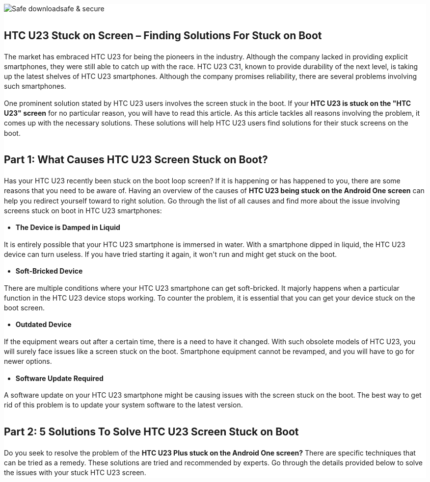 ![Safe download](https://images.wondershare.com/drfone/article/2022/05/security.svg)safe & secure



## HTC U23 Stuck on Screen – Finding Solutions For Stuck on Boot

The market has embraced HTC U23  for being the pioneers in the industry. Although the company lacked in providing explicit smartphones, they were still able to catch up with the race. HTC U23 C31, known to provide durability of the next level, is taking up the latest shelves of HTC U23 smartphones. Although the company promises reliability, there are several problems involving such smartphones.

One prominent solution stated by HTC U23 users involves the screen stuck in the boot. If your ****HTC U23  is stuck on the "HTC U23" screen**** for no particular reason, you will have to read this article. As this article tackles all reasons involving the problem, it comes up with the necessary solutions. These solutions will help HTC U23 users find solutions for their stuck screens on the boot.

## Part 1: What Causes HTC U23 Screen Stuck on Boot?

Has your HTC U23 recently been stuck on the boot loop screen? If it is happening or has happened to you, there are some reasons that you need to be aware of. Having an overview of the causes of ****HTC U23 being stuck on the Android One screen**** can help you redirect yourself toward to right solution. Go through the list of all causes and find more about the issue involving screens stuck on boot in HTC U23 smartphones:

- ****The Device is Damped in Liquid****

It is entirely possible that your HTC U23 smartphone is immersed in water. With a smartphone dipped in liquid, the HTC U23 device can turn useless. If you have tried starting it again, it won't run and might get stuck on the boot.

- ****Soft-Bricked Device****

There are multiple conditions where your HTC U23 smartphone can get soft-bricked. It majorly happens when a particular function in the HTC U23 device stops working. To counter the problem, it is essential that you can get your device stuck on the boot screen.

- ****Outdated Device****

If the equipment wears out after a certain time, there is a need to have it changed. With such obsolete models of HTC U23, you will surely face issues like a screen stuck on the boot. Smartphone equipment cannot be revamped, and you will have to go for newer options.

- ****Software Update Required****

A software update on your HTC U23 smartphone might be causing issues with the screen stuck on the boot. The best way to get rid of this problem is to update your system software to the latest version.

## Part 2: 5 Solutions To Solve HTC U23 Screen Stuck on Boot

Do you seek to resolve the problem of the ****HTC U23  Plus stuck on the Android One screen?**** There are specific techniques that can be tried as a remedy. These solutions are tried and recommended by experts. Go through the details provided below to solve the issues with your stuck HTC U23 screen.
